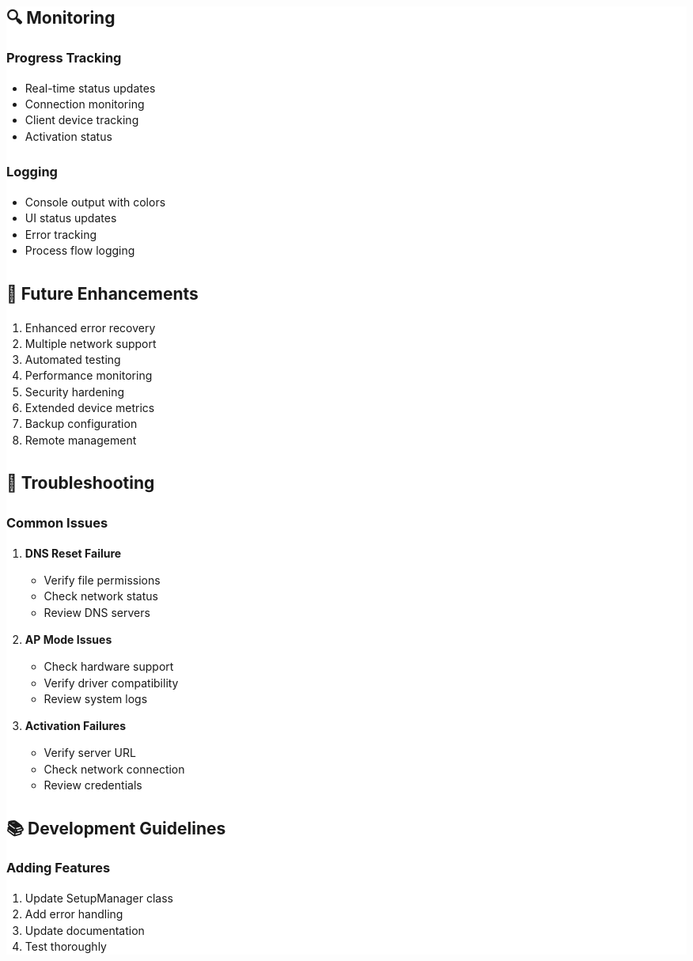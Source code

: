 ## 🔍 Monitoring

### Progress Tracking
- Real-time status updates
- Connection monitoring
- Client device tracking
- Activation status

### Logging
- Console output with colors
- UI status updates
- Error tracking
- Process flow logging

## 🚀 Future Enhancements
1. Enhanced error recovery
2. Multiple network support
3. Automated testing
4. Performance monitoring
5. Security hardening
6. Extended device metrics
7. Backup configuration
8. Remote management

## 🔧 Troubleshooting

### Common Issues
1. **DNS Reset Failure**
   - Verify file permissions
   - Check network status
   - Review DNS servers

2. **AP Mode Issues**
   - Check hardware support
   - Verify driver compatibility
   - Review system logs

3. **Activation Failures**
   - Verify server URL
   - Check network connection
   - Review credentials

## 📚 Development Guidelines

### Adding Features
1. Update SetupManager class
2. Add error handling
3. Update documentation
4. Test thoroughly
